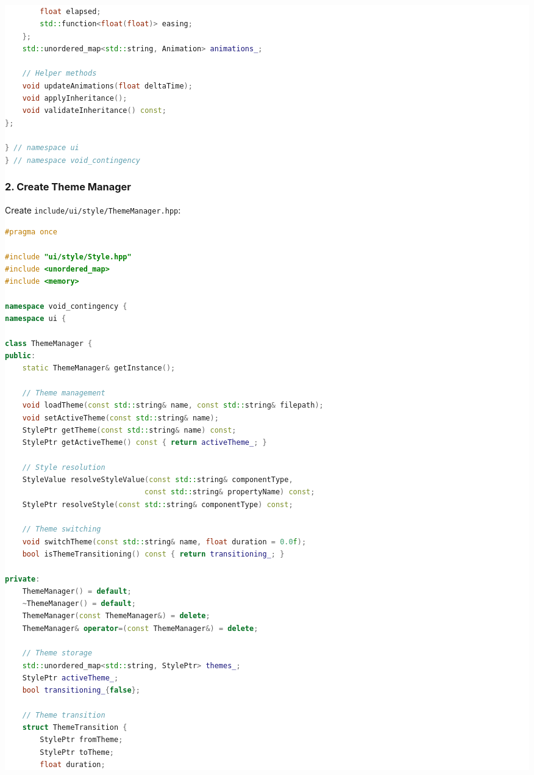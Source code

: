 ```cpp
        float elapsed;
        std::function<float(float)> easing;
    };
    std::unordered_map<std::string, Animation> animations_;

    // Helper methods
    void updateAnimations(float deltaTime);
    void applyInheritance();
    void validateInheritance() const;
};

} // namespace ui
} // namespace void_contingency
```

### 2. Create Theme Manager

Create `include/ui/style/ThemeManager.hpp`:

```cpp
#pragma once

#include "ui/style/Style.hpp"
#include <unordered_map>
#include <memory>

namespace void_contingency {
namespace ui {

class ThemeManager {
public:
    static ThemeManager& getInstance();

    // Theme management
    void loadTheme(const std::string& name, const std::string& filepath);
    void setActiveTheme(const std::string& name);
    StylePtr getTheme(const std::string& name) const;
    StylePtr getActiveTheme() const { return activeTheme_; }

    // Style resolution
    StyleValue resolveStyleValue(const std::string& componentType,
                                const std::string& propertyName) const;
    StylePtr resolveStyle(const std::string& componentType) const;

    // Theme switching
    void switchTheme(const std::string& name, float duration = 0.0f);
    bool isThemeTransitioning() const { return transitioning_; }

private:
    ThemeManager() = default;
    ~ThemeManager() = default;
    ThemeManager(const ThemeManager&) = delete;
    ThemeManager& operator=(const ThemeManager&) = delete;

    // Theme storage
    std::unordered_map<std::string, StylePtr> themes_;
    StylePtr activeTheme_;
    bool transitioning_{false};

    // Theme transition
    struct ThemeTransition {
        StylePtr fromTheme;
        StylePtr toTheme;
        float duration;
```
